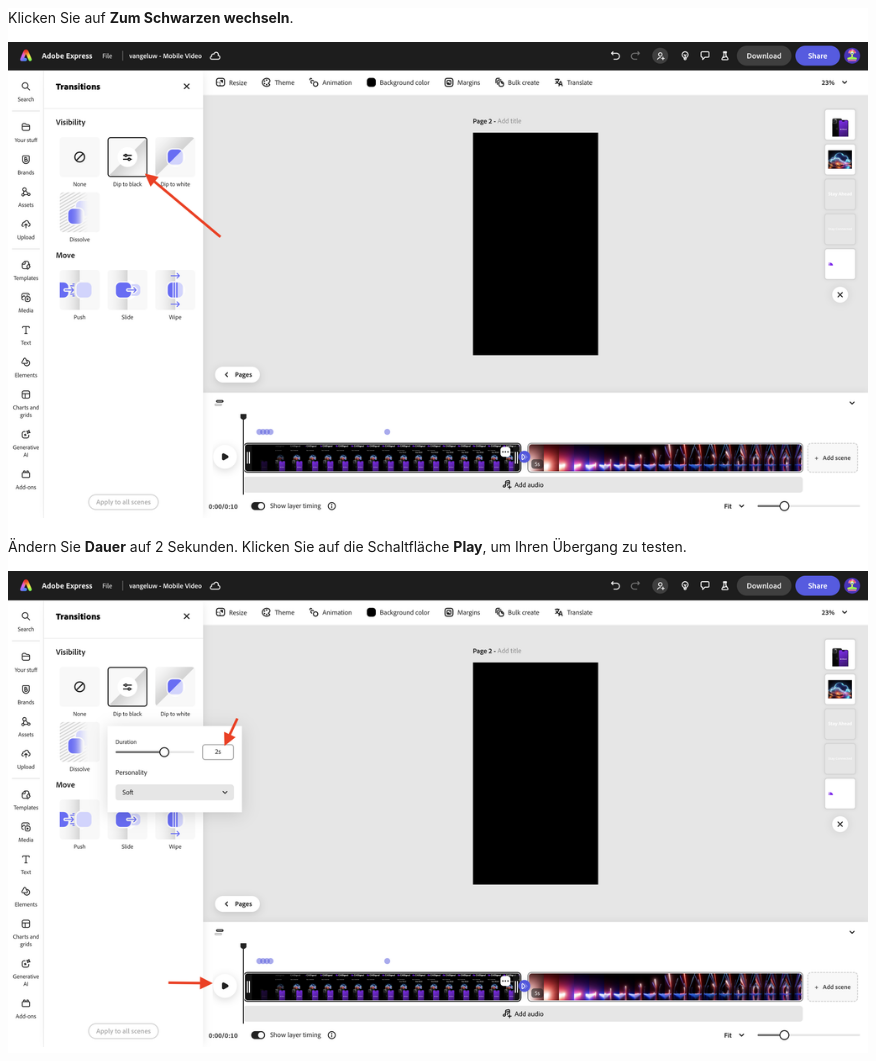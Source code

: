 Klicken Sie auf **Zum Schwarzen wechseln**.

![Adobe Express](./images/expressv42.png)

Ändern Sie **Dauer** auf 2 Sekunden. Klicken Sie auf die Schaltfläche **Play**, um Ihren Übergang zu testen.

![Adobe Express](./images/expressv43.png)
